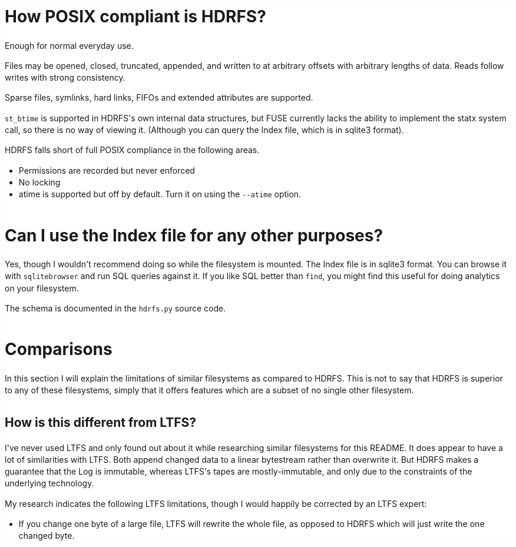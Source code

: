 # How POSIX compliant is HDRFS?

Enough for normal everyday use.

Files may be opened, closed, truncated, appended, and written to at arbitrary
offsets with arbitrary lengths of data. Reads follow writes with strong
consistency.

Sparse files, symlinks, hard links, FIFOs and extended attributes are supported.

`st_btime` is supported in HDRFS's own internal data structures, but FUSE
currently lacks the ability to implement the statx system call, so there is no
way of viewing it. (Although you can query the Index file, which is in sqlite3
format).

HDRFS falls short of full POSIX compliance in the following areas.

* Permissions are recorded but never enforced
* No locking
* atime is supported but off by default. Turn it on using the `--atime` option.


# Can I use the Index file for any other purposes?

Yes, though I wouldn't recommend doing so while the filesystem is mounted. The
Index file is in sqlite3 format. You can browse it with `sqlitebrowser` and run
SQL queries against it. If you like SQL better than `find`, you might find this
useful for doing analytics on your filesystem.

The schema is documented in the `hdrfs.py` source code.

# Comparisons

In this section I will explain the limitations of similar filesystems as
compared to HDRFS. This is not to say that HDRFS is superior to any of these
filesystems, simply that it offers features which are a subset of no single
other filesystem.

## How is this different from LTFS?

I've never used LTFS and only found out about it while researching similar
filesystems for this README. It does appear to have a lot of similarities with LTFS. Both append changed data to a linear
bytestream rather than overwrite it. But HDRFS makes a guarantee that the Log is
immutable, whereas LTFS's tapes are mostly-immutable, and only due to the
constraints of the underlying technology.

My research indicates the following LTFS limitations, though I would happily be
corrected by an LTFS expert:

* If you change one byte of a large file, LTFS will rewrite the whole file, as
  opposed to HDRFS which will just write the one changed byte.
